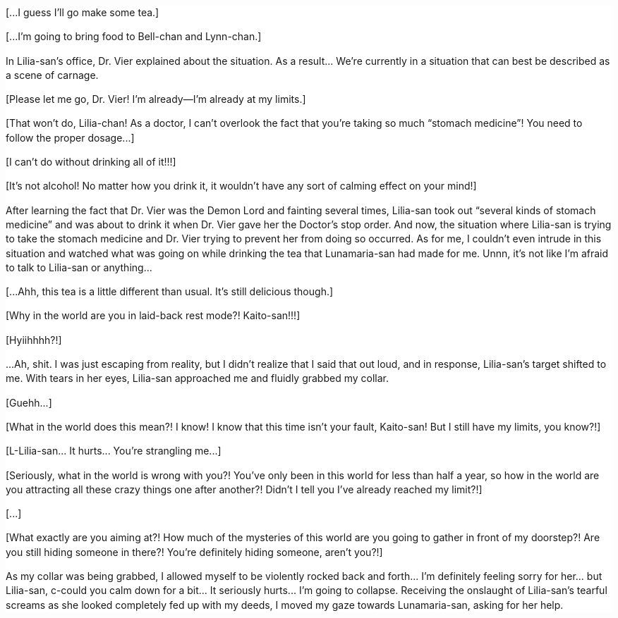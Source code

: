 [...I guess I’ll go make some tea.]

[...I’m going to bring food to Bell-chan and Lynn-chan.]

In Lilia-san’s office, Dr. Vier explained about the situation. As a result...
We’re currently in a situation that can best be described as a scene of carnage.

[Please let me go, Dr. Vier! I’m already—I’m already at my limits.]

[That won’t do, Lilia-chan! As a doctor, I can’t overlook the fact that you’re
taking so much “stomach medicine”! You need to follow the proper dosage...]

[I can’t do without drinking all of it!!!]

[It’s not alcohol! No matter how you drink it, it wouldn’t have any sort of
calming effect on your mind!]

After learning the fact that Dr. Vier was the Demon Lord and fainting several
times, Lilia-san took out “several kinds of stomach medicine” and was about to
drink it when Dr. Vier gave her the Doctor’s stop order. And now, the situation
where Lilia-san is trying to take the stomach medicine and Dr. Vier trying to
prevent her from doing so occurred. As for me, I couldn’t even intrude in this
situation and watched what was going on while drinking the tea that
Lunamaria-san had made for me. Unnn, it’s not like I’m afraid to talk to
Lilia-san or anything...

[...Ahh, this tea is a little different than usual. It’s still delicious
though.]

[Why in the world are you in laid-back rest mode?! Kaito-san!!!]

[Hyiihhhh?!]

...Ah, shit. I was just escaping from reality, but I didn’t realize that I said
that out loud, and in response, Lilia-san’s target shifted to me. With tears in
her eyes, Lilia-san approached me and fluidly grabbed my collar.

[Guehh...]

[What in the world does this mean?! I know! I know that this time isn’t your
fault, Kaito-san! But I still have my limits, you know?!]

[L-Lilia-san... It hurts... You’re strangling me...]

[Seriously, what in the world is wrong with you?! You’ve only been in this world
for less than half a year, so how in the world are you attracting all these
crazy things one after another?! Didn’t I tell you I’ve already reached my
limit?!]

[...]

[What exactly are you aiming at?! How much of the mysteries of this world are
you going to gather in front of my doorstep?! Are you still hiding someone in
there?! You’re definitely hiding someone, aren’t you?!]

As my collar was being grabbed, I allowed myself to be violently rocked back and
forth... I’m definitely feeling sorry for her... but Lilia-san, c-could you calm
down for a bit... It seriously hurts... I’m going to collapse. Receiving the
onslaught of Lilia-san’s tearful screams as she looked completely fed up with my
deeds, I moved my gaze towards Lunamaria-san, asking for her help.
